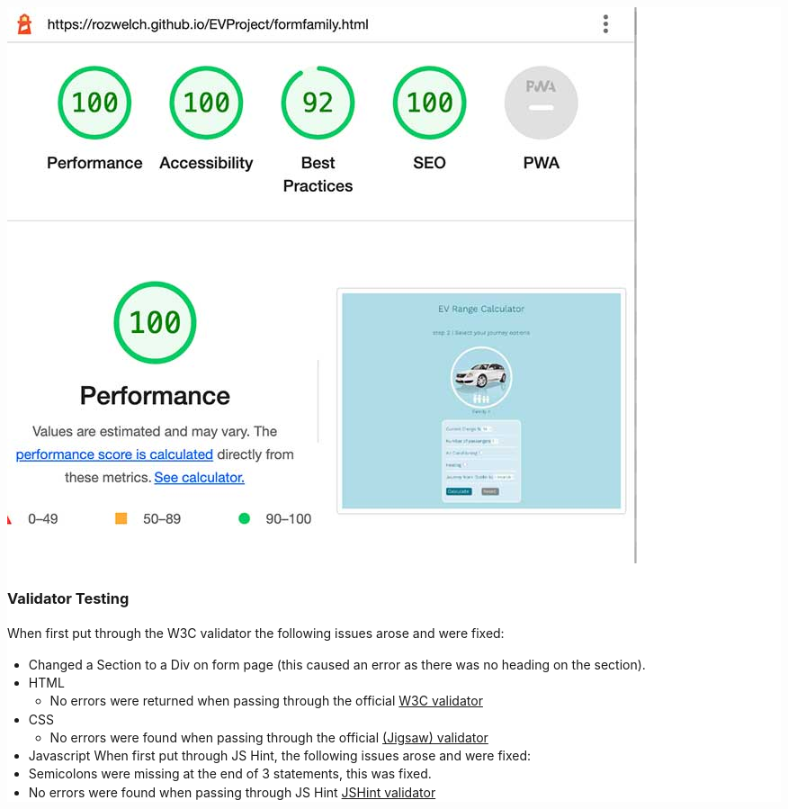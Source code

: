   ![Lighthouse test Sportspage](https://github.com/RozWelch/EVProject/blob/main/assets/readme-images/lighthouse_scores_family.jpg)


### Validator Testing 

When first put through the W3C validator the following issues arose and were fixed:
- Changed a Section to a Div on form page (this caused an error as there was no heading on the section).
- HTML
  - No errors were returned when passing through the official [W3C validator](https://rozwelch.github.io/EVProject/index.html)
- CSS
  - No errors were found when passing through the official [(Jigsaw) validator](https://jigsaw.w3.org/css-validator/validator)
- Javascript
When first put through JS Hint, the following issues arose and were fixed:
- Semicolons were missing at the end of 3 statements, this was fixed.
- No errors were found when passing through JS Hint [JSHint validator](https://jshint.com/)
